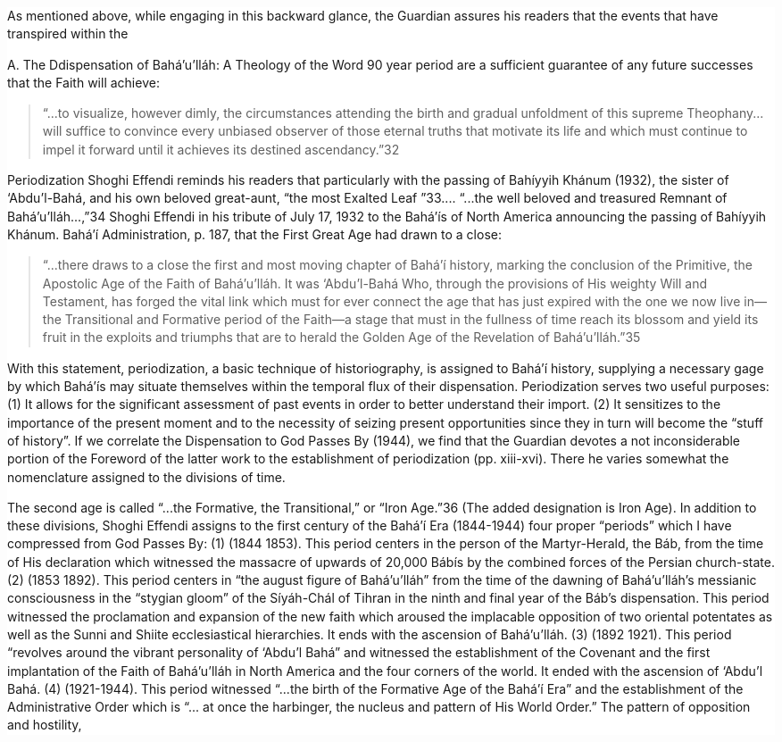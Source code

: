 As mentioned above, while engaging in this backward glance, the
Guardian assures his readers that the events that have transpired within the

A. The Ddispensation of Bahá’u’lláh: A Theology of the Word
90 year period are a sufficient guarantee of any future successes that the
Faith will achieve:

> “...to visualize, however dimly, the circumstances attending the birth
> and gradual unfoldment of this supreme Theophany... will suffice
> to convince every unbiased observer of those eternal truths that
> motivate its life and which must continue to impel it forward until
> it achieves its destined ascendancy.”32

Periodization
Shoghi Effendi reminds his readers that particularly with the passing of
Bahíyyih Khánum (1932), the sister of ‘Abdu’l-Bahá, and his own beloved
great-aunt, “the most Exalted Leaf ”33.... “...the well beloved and treasured
Remnant of Bahá’u’lláh...,”34 Shoghi Effendi in his tribute of July 17, 1932
to the Bahá’ís of North America announcing the passing of Bahíyyih
Khánum. Bahá’í Administration, p. 187, that the First Great Age had drawn
to a close:

> “...there draws to a close the first and most moving chapter of
> Bahá’í history, marking the conclusion of the Primitive, the
> Apostolic Age of the Faith of Bahá’u’lláh. It was ‘Abdu’l-Bahá
> Who, through the provisions of His weighty Will and Testament,
> has forged the vital link which must for ever connect the age that
> has just expired with the one we now live in—the Transitional and
> Formative period of the Faith—a stage that must in the fullness of
> time reach its blossom and yield its fruit in the exploits and triumphs
> that are to herald the Golden Age of the Revelation of
Bahá’u’lláh.”35

With this statement, periodization, a basic technique of historiography,
is assigned to Bahá’í history, supplying a necessary gage by which Bahá’ís
may situate themselves within the temporal flux of their dispensation.
Periodization serves two useful purposes: (1) It allows for the significant
assessment of past events in order to better understand their import. (2) It
sensitizes to the importance of the present moment and to the necessity of
seizing present opportunities since they in turn will become the “stuff of
history”. If we correlate the Dispensation to God Passes By (1944), we
find that the Guardian devotes a not inconsiderable portion of the Foreword
of the latter work to the establishment of periodization (pp. xiii-xvi). There
he varies somewhat the nomenclature assigned to the divisions of time.

The second age is called “...the Formative, the Transitional,” or “Iron Age.”36
(The added designation is Iron Age). In addition to these divisions, Shoghi
Effendi assigns to the first century of the Bahá’í Era (1844-1944) four
proper “periods” which I have compressed from God Passes By: (1) (1844
1853). This period centers in the person of the Martyr-Herald, the Báb,
from the time of His declaration which witnessed the massacre of upwards
of 20,000 Bábís by the combined forces of the Persian church-state. (2)
(1853 1892). This period centers in “the august figure of Bahá’u’lláh” from
the time of the dawning of Bahá’u’lláh’s messianic consciousness in the
“stygian gloom” of the Síyáh-Chál of Tihran in the ninth and final year of
the Báb’s dispensation. This period witnessed the proclamation and
expansion of the new faith which aroused the implacable opposition of two
oriental potentates as well as the Sunni and Shiite ecclesiastical hierarchies.
It ends with the ascension of Bahá’u’lláh. (3) (1892 1921). This period
“revolves around the vibrant personality of ‘Abdu’l Bahá” and witnessed
the establishment of the Covenant and the first implantation of the Faith of
Bahá’u’lláh in North America and the four corners of the world. It ended
with the ascension of ‘Abdu’l Bahá. (4) (1921-1944). This period witnessed
“...the birth of the Formative Age of the Bahá’í Era” and the establishment
of the Administrative Order which is “... at once the harbinger, the nucleus
and pattern of His World Order.” The pattern of opposition and hostility,